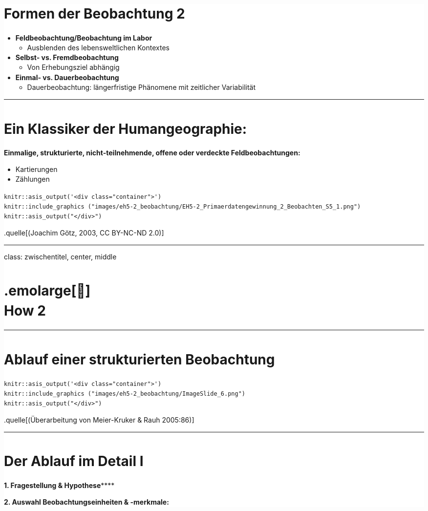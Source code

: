 
# Formen der Beobachtung 2

* **Feldbeobachtung/Beobachtung im Labor**
	+ Ausblenden des lebensweltlichen Kontextes
* **Selbst- vs. Fremdbeobachtung**
	+ Von Erhebungsziel abhängig
* **Einmal- vs. Dauerbeobachtung**
	+ Dauerbeobachtung: längerfristige Phänomene mit zeitlicher Variabilität

---

# Ein Klassiker der Humangeographie:

**Einmalige, strukturierte, nicht-teilnehmende, offene oder verdeckte Feldbeobachtungen:**

* Kartierungen
* Zählungen

```{r echo=FALSE}
knitr::asis_output('<div class="container">')
knitr::include_graphics ("images/eh5-2_beobachtung/EH5-2_Primaerdatengewinnung_2_Beobachten_S5_1.png")
knitr::asis_output("</div>")
```
.quelle[(Joachim Götz, 2003, CC BY-NC-ND 2.0)]

---

class: zwischentitel, center, middle

# .emolarge[🤔]<br> How 2

---

# Ablauf einer strukturierten Beobachtung

```{r echo=FALSE}
knitr::asis_output('<div class="container">')
knitr::include_graphics ("images/eh5-2_beobachtung/ImageSlide_6.png")
knitr::asis_output("</div>")
```
.quelle[(Überarbeitung von Meier-Kruker & Rauh 2005:86)]

---

# Der Ablauf im Detail I

**1. Fragestellung & Hypothese******

**2. Auswahl Beobachtungseinheiten & -merkmale:**

